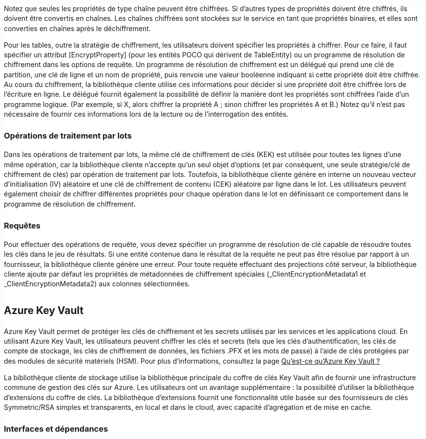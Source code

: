 Notez que seules les propriétés de type chaîne peuvent être chiffrées. Si d’autres types de propriétés doivent être chiffrés, ils doivent être convertis en chaînes. Les chaînes chiffrées sont stockées sur le service en tant que propriétés binaires, et elles sont converties en chaînes après le déchiffrement.

Pour les tables, outre la stratégie de chiffrement, les utilisateurs doivent spécifier les propriétés à chiffrer. Pour ce faire, il faut spécifier un attribut [EncryptProperty] (pour les entités POCO qui dérivent de TableEntity) ou un programme de résolution de chiffrement dans les options de requête. Un programme de résolution de chiffrement est un délégué qui prend une clé de partition, une clé de ligne et un nom de propriété, puis renvoie une valeur booléenne indiquant si cette propriété doit être chiffrée. Au cours du chiffrement, la bibliothèque cliente utilise ces informations pour décider si une propriété doit être chiffrée lors de l’écriture en ligne. Le délégué fournit également la possibilité de définir la manière dont les propriétés sont chiffrées l’aide d’un programme logique. (Par exemple, si X, alors chiffrer la propriété A ; sinon chiffrer les propriétés A et B.) Notez qu’il n’est pas nécessaire de fournir ces informations lors de la lecture ou de l’interrogation des entités.

### Opérations de traitement par lots

Dans les opérations de traitement par lots, la même clé de chiffrement de clés (KEK) est utilisée pour toutes les lignes d’une même opération, car la bibliothèque cliente n’accepte qu’un seul objet d’options (et par conséquent, une seule stratégie/clé de chiffrement de clés) par opération de traitement par lots. Toutefois, la bibliothèque cliente génère en interne un nouveau vecteur d’initialisation (IV) aléatoire et une clé de chiffrement de contenu (CEK) aléatoire par ligne dans le lot. Les utilisateurs peuvent également choisir de chiffrer différentes propriétés pour chaque opération dans le lot en définissant ce comportement dans le programme de résolution de chiffrement.

### Requêtes

Pour effectuer des opérations de requête, vous devez spécifier un programme de résolution de clé capable de résoudre toutes les clés dans le jeu de résultats. Si une entité contenue dans le résultat de la requête ne peut pas être résolue par rapport à un fournisseur, la bibliothèque cliente génère une erreur. Pour toute requête effectuant des projections côté serveur, la bibliothèque cliente ajoute par défaut les propriétés de métadonnées de chiffrement spéciales (\_ClientEncryptionMetadata1 et \_ClientEncryptionMetadata2) aux colonnes sélectionnées.

## Azure Key Vault

Azure Key Vault permet de protéger les clés de chiffrement et les secrets utilisés par les services et les applications cloud. En utilisant Azure Key Vault, les utilisateurs peuvent chiffrer les clés et secrets (tels que les clés d’authentification, les clés de compte de stockage, les clés de chiffrement de données, les fichiers .PFX et les mots de passe) à l’aide de clés protégées par des modules de sécurité matériels (HSM). Pour plus d’informations, consultez la page [Qu’est-ce qu’Azure Key Vault ?](../articles/key-vault-whatis.md)

La bibliothèque cliente de stockage utilise la bibliothèque principale du coffre de clés Key Vault afin de fournir une infrastructure commune de gestion des clés sur Azure. Les utilisateurs ont un avantage supplémentaire : la possibilité d’utiliser la bibliothèque d’extensions du coffre de clés. La bibliothèque d’extensions fournit une fonctionnalité utile basée sur des fournisseurs de clés Symmetric/RSA simples et transparents, en local et dans le cloud, avec capacité d’agrégation et de mise en cache.

### Interfaces et dépendances

